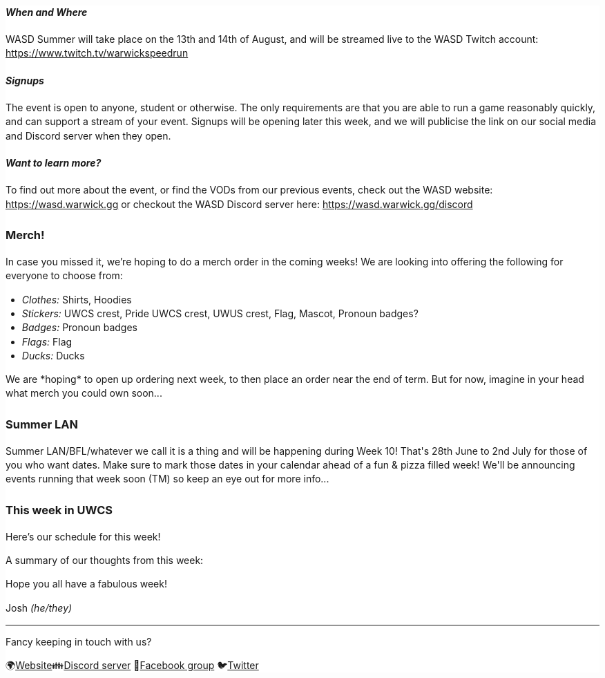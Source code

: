 #### *When and Where*

WASD Summer will take place on the 13th and 14th of August, and will be streamed live to the WASD Twitch account: https://www.twitch.tv/warwickspeedrun

#### *Signups*

The event is open to anyone, student or otherwise. The only requirements are that you are able to run a game reasonably quickly, and can support a stream of your event. Signups will be opening later this week, and we will publicise the link on our social media and Discord server when they open.

#### *Want to learn more?*

To find out more about the event, or find the VODs from our previous events, check out the WASD website: <https://wasd.warwick.gg> or checkout the WASD Discord server here: <https://wasd.warwick.gg/discord>

### **Merch\!**

In case you missed it, we’re hoping to do a merch order in the coming weeks\! We are looking into offering the following for everyone to choose from:

  - *Clothes:* Shirts, Hoodies
  - *Stickers:* UWCS crest, Pride UWCS crest, UWUS crest, Flag, Mascot, Pronoun badges?
  - *Badges:* Pronoun badges
  - *Flags:* Flag
  - *Ducks:* Ducks

We are \*hoping\* to open up ordering next week, to then place an order near the end of term. But for now, imagine in your head what merch you could own soon...

### **Summer LAN**

Summer LAN/BFL/whatever we call it is a thing and will be happening during Week 10\! That's 28th June to 2nd July for those of you who want dates. Make sure to mark those dates in your calendar ahead of a fun & pizza filled week\! We'll be announcing events running that week soon (TM) so keep an eye out for more info...

### **This week in UWCS**

Here’s our schedule for this week\!

A summary of our thoughts from this week:

Hope you all have a fabulous week\!

Josh *(he/they)*



***

Fancy keeping in touch with us?

🌍[Website](https://uwcs.co.uk)👪[Discord server](https://discord.uwcs.uk) 💬[Facebook group](https://facebook.com/groups/warwickcompsoc) 🐦[Twitter](https://twitter.com/uwcs)
